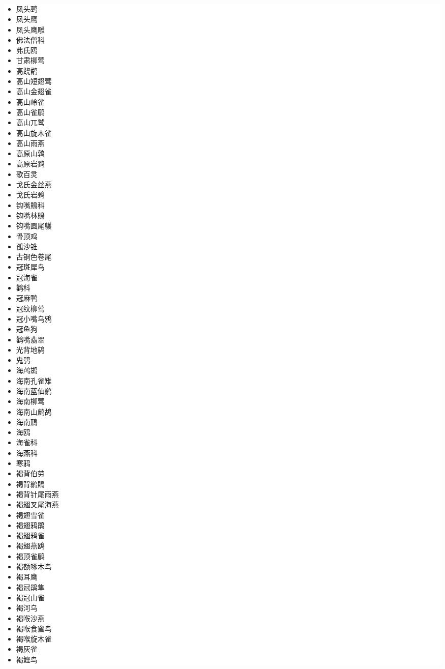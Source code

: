 - 凤头鹀
- 凤头鹰
- 凤头鹰雕
- 佛法僧科
- 弗氏鸥
- 甘肃柳莺
- 高跷鹬
- 高山短翅莺
- 高山金翅雀
- 高山岭雀
- 高山雀鹛
- 高山兀鹫
- 高山旋木雀
- 高山雨燕
- 高原山鹑
- 高原岩鹨
- 歌百灵
- 戈氏金丝燕
- 戈氏岩鹀
- 钩嘴鵙科
- 钩嘴林鵙
- 钩嘴圆尾鹱
- 骨顶鸡
- 孤沙锥
- 古铜色卷尾
- 冠斑犀鸟
- 冠海雀
- 鹳科
- 冠麻鸭
- 冠纹柳莺
- 冠小嘴乌鸦
- 冠鱼狗
- 鹳嘴翡翠
- 光背地鸫
- 鬼鸮
- 海鸬鹚
- 海南孔雀雉
- 海南蓝仙鹟
- 海南柳莺
- 海南山鹧鸪
- 海南鳽
- 海鸥
- 海雀科
- 海燕科
- 寒鸦
- 褐背伯劳
- 褐背鹟鵙
- 褐背针尾雨燕
- 褐翅叉尾海燕
- 褐翅雪雀
- 褐翅鸦鹃
- 褐翅鸦雀
- 褐翅燕鸥
- 褐顶雀鹛
- 褐额啄木鸟
- 褐耳鹰
- 褐冠鹃隼
- 褐冠山雀
- 褐河乌
- 褐喉沙燕
- 褐喉食蜜鸟
- 褐喉旋木雀
- 褐灰雀
- 褐鲣鸟